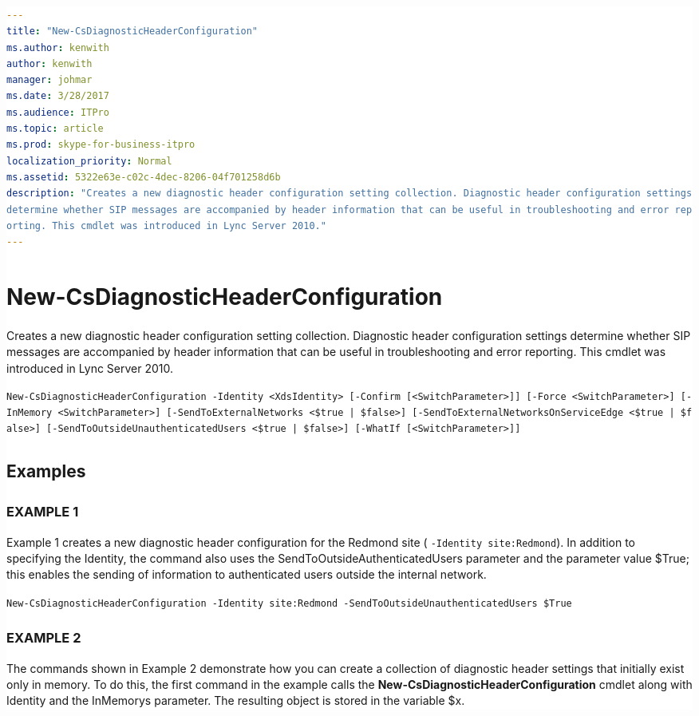 ```yaml
---
title: "New-CsDiagnosticHeaderConfiguration"
ms.author: kenwith
author: kenwith
manager: johmar
ms.date: 3/28/2017
ms.audience: ITPro
ms.topic: article
ms.prod: skype-for-business-itpro
localization_priority: Normal
ms.assetid: 5322e63e-c02c-4dec-8206-04f701258d6b
description: "Creates a new diagnostic header configuration setting collection. Diagnostic header configuration settings determine whether SIP messages are accompanied by header information that can be useful in troubleshooting and error reporting. This cmdlet was introduced in Lync Server 2010."
---
```


# New-CsDiagnosticHeaderConfiguration
 
Creates a new diagnostic header configuration setting collection. Diagnostic header configuration settings determine whether SIP messages are accompanied by header information that can be useful in troubleshooting and error reporting. This cmdlet was introduced in Lync Server 2010.
  
```
New-CsDiagnosticHeaderConfiguration -Identity <XdsIdentity> [-Confirm [<SwitchParameter>]] [-Force <SwitchParameter>] [-InMemory <SwitchParameter>] [-SendToExternalNetworks <$true | $false>] [-SendToExternalNetworksOnServiceEdge <$true | $false>] [-SendToOutsideUnauthenticatedUsers <$true | $false>] [-WhatIf [<SwitchParameter>]]

```

## Examples

### EXAMPLE 1

Example 1 creates a new diagnostic header configuration for the Redmond site ( `-Identity site:Redmond`). In addition to specifying the Identity, the command also uses the SendToOutsideAuthenticatedUsers parameter and the parameter value $True; this enables the sending of information to authenticated users outside the internal network.
  
```
New-CsDiagnosticHeaderConfiguration -Identity site:Redmond -SendToOutsideUnauthenticatedUsers $True
```

### EXAMPLE 2

The commands shown in Example 2 demonstrate how you can create a collection of diagnostic header settings that initially exist only in memory. To do this, the first command in the example calls the **New-CsDiagnosticHeaderConfiguration** cmdlet along with Identity and the InMemorys parameter. The resulting object is stored in the variable $x.
  
